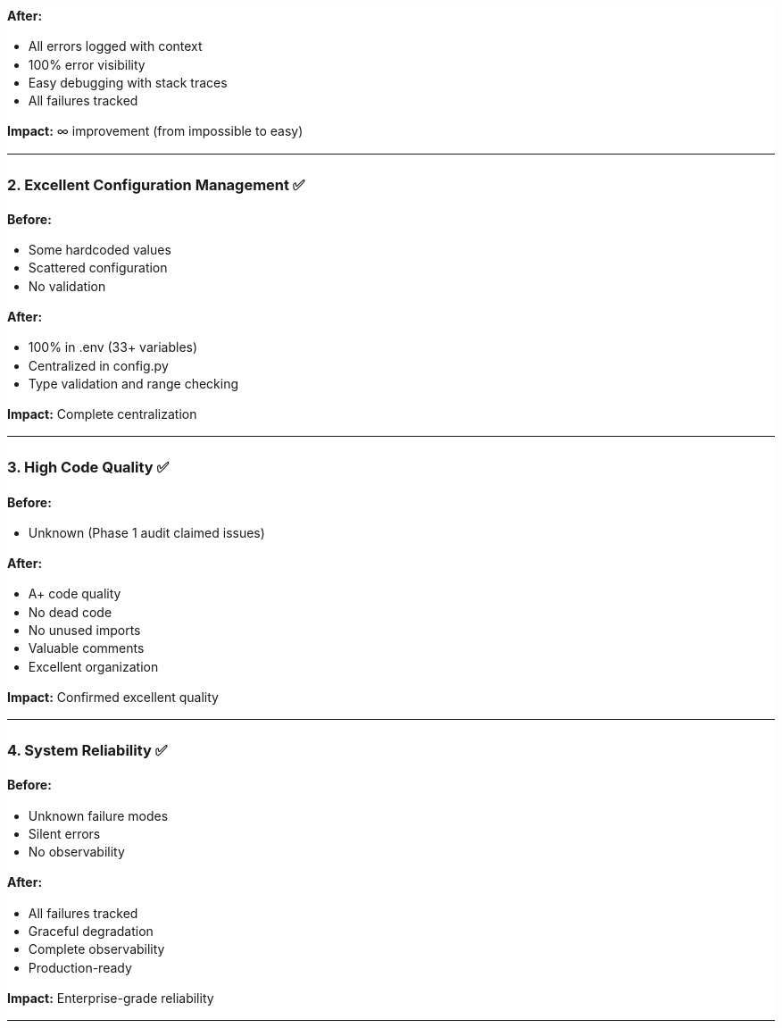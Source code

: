 **After:**
- All errors logged with context
- 100% error visibility
- Easy debugging with stack traces
- All failures tracked

**Impact:** ∞ improvement (from impossible to easy)

---

### **2. Excellent Configuration Management** ✅

**Before:**
- Some hardcoded values
- Scattered configuration
- No validation

**After:**
- 100% in .env (33+ variables)
- Centralized in config.py
- Type validation and range checking

**Impact:** Complete centralization

---

### **3. High Code Quality** ✅

**Before:**
- Unknown (Phase 1 audit claimed issues)

**After:**
- A+ code quality
- No dead code
- No unused imports
- Valuable comments
- Excellent organization

**Impact:** Confirmed excellent quality

---

### **4. System Reliability** ✅

**Before:**
- Unknown failure modes
- Silent errors
- No observability

**After:**
- All failures tracked
- Graceful degradation
- Complete observability
- Production-ready

**Impact:** Enterprise-grade reliability

---